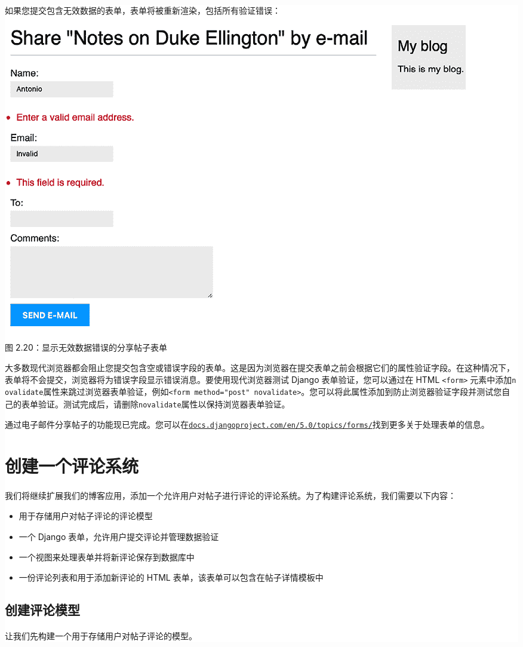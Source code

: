 如果您提交包含无效数据的表单，表单将被重新渲染，包括所有验证错误：

![图形用户界面，文本，应用程序，团队描述自动生成](img/B21088_02_20.png)

图 2.20：显示无效数据错误的分享帖子表单

大多数现代浏览器都会阻止您提交包含空或错误字段的表单。这是因为浏览器在提交表单之前会根据它们的属性验证字段。在这种情况下，表单将不会提交，浏览器将为错误字段显示错误消息。要使用现代浏览器测试 Django 表单验证，您可以通过在 HTML `<form>` 元素中添加`novalidate`属性来跳过浏览器表单验证，例如`<form method="post" novalidate>`。您可以将此属性添加到防止浏览器验证字段并测试您自己的表单验证。测试完成后，请删除`novalidate`属性以保持浏览器表单验证。

通过电子邮件分享帖子的功能现已完成。您可以在[`docs.djangoproject.com/en/5.0/topics/forms/`](https://docs.djangoproject.com/en/5.0/topics/forms/)找到更多关于处理表单的信息。

# 创建一个评论系统

我们将继续扩展我们的博客应用，添加一个允许用户对帖子进行评论的评论系统。为了构建评论系统，我们需要以下内容：

+   用于存储用户对帖子评论的评论模型

+   一个 Django 表单，允许用户提交评论并管理数据验证

+   一个视图来处理表单并将新评论保存到数据库中

+   一份评论列表和用于添加新评论的 HTML 表单，该表单可以包含在帖子详情模板中

## 创建评论模型

让我们先构建一个用于存储用户对帖子评论的模型。
